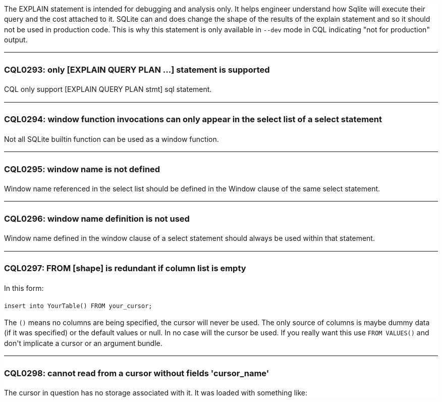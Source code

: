 The EXPLAIN statement is intended for debugging and analysis only. It helps
engineer understand how Sqlite will execute their query and the cost attached to
it. SQLite can and does change the shape of the results of the explain statement and
so it should not be used in production code. This is why this statement is only available
in `--dev` mode in CQL indicating "not for production" output.

-----

### CQL0293: only [EXPLAIN QUERY PLAN ...] statement is supported

CQL only support [EXPLAIN QUERY PLAN stmt] sql statement.

------

### CQL0294: window function invocations can only appear in the select list of a select statement

Not all SQLite builtin function can be used as a window function.

------

### CQL0295: window name is not defined

Window name referenced in the select list should be defined in the Window clause
of the same select statement.

------

### CQL0296: window name definition is not used

Window name defined in the window clause of a select statement should always be
used within that statement.

------

### CQL0297: FROM [shape] is redundant if column list is empty

In this form:

`insert into YourTable() FROM your_cursor;`

The `()` means no columns are being specified, the cursor will never be used.
The only source of columns is maybe dummy data (if it was specified) or the
default values or null.  In no case will the cursor be used.  If you really want
this use `FROM VALUES()` and don't implicate a cursor or an argument bundle.

------

### CQL0298: cannot read from a cursor without fields 'cursor_name'

The cursor in question has no storage associated with it.  It was loaded with
something like:
